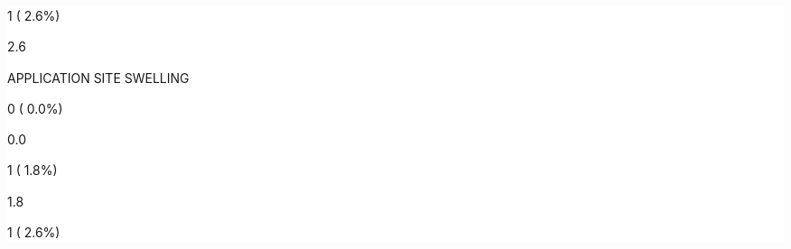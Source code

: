 <td style="vertical-align: top; text-align: center; white-space: normal; padding: 6pt 6pt 6pt 6pt; font-weight: normal; font-size: 10pt;">

1 ( 2.6%)

</td>

<td style="vertical-align: top; text-align: center; white-space: normal; padding: 6pt 6pt 6pt 6pt; font-weight: normal; font-size: 10pt;">

2.6

</td>

</tr>

<tr>

<td style="vertical-align: top; text-align: left; white-space: normal; padding: 6pt 6pt 6pt 6pt; background-color: rgb(242, 242, 242); font-weight: normal; font-size: 10pt;">

APPLICATION SITE SWELLING

</td>

<td style="vertical-align: top; text-align: left; white-space: normal; padding: 6pt 6pt 6pt 6pt; background-color: rgb(242, 242, 242); font-weight: normal; font-size: 10pt;">

0 ( 0.0%)

</td>

<td style="vertical-align: top; text-align: center; white-space: normal; padding: 6pt 6pt 6pt 6pt; background-color: rgb(242, 242, 242); font-weight: normal; font-size: 10pt;">

0.0

</td>

<td style="vertical-align: top; text-align: center; white-space: normal; padding: 6pt 6pt 6pt 6pt; background-color: rgb(242, 242, 242); font-weight: normal; font-size: 10pt;">

1 ( 1.8%)

</td>

<td style="vertical-align: top; text-align: center; white-space: normal; padding: 6pt 6pt 6pt 6pt; background-color: rgb(242, 242, 242); font-weight: normal; font-size: 10pt;">

1.8

</td>

<td style="vertical-align: top; text-align: center; white-space: normal; padding: 6pt 6pt 6pt 6pt; background-color: rgb(242, 242, 242); font-weight: normal; font-size: 10pt;">

1 ( 2.6%)

</td>

<td style="vertical-align: top; text-align: center; white-space: normal; padding: 6pt 6pt 6pt 6pt; background-color: rgb(242, 242, 242); font-weight: normal; font-size: 10pt;">
